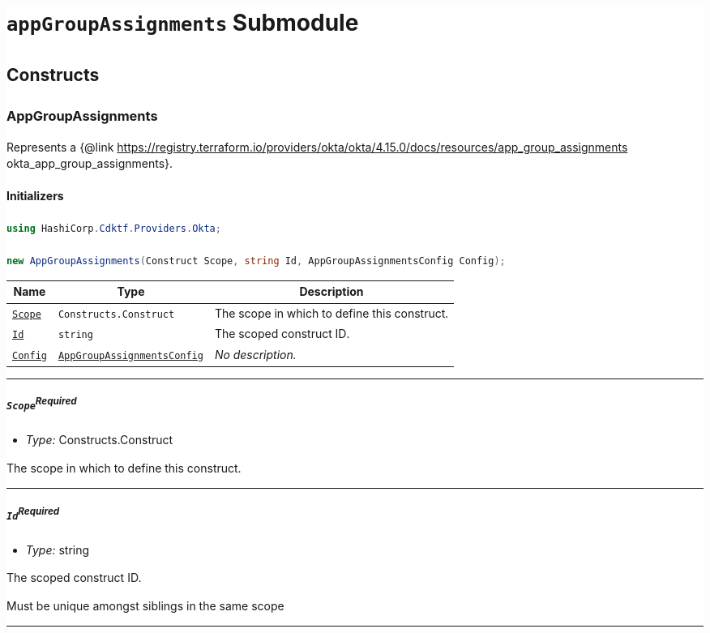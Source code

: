 # `appGroupAssignments` Submodule <a name="`appGroupAssignments` Submodule" id="@cdktf/provider-okta.appGroupAssignments"></a>

## Constructs <a name="Constructs" id="Constructs"></a>

### AppGroupAssignments <a name="AppGroupAssignments" id="@cdktf/provider-okta.appGroupAssignments.AppGroupAssignments"></a>

Represents a {@link https://registry.terraform.io/providers/okta/okta/4.15.0/docs/resources/app_group_assignments okta_app_group_assignments}.

#### Initializers <a name="Initializers" id="@cdktf/provider-okta.appGroupAssignments.AppGroupAssignments.Initializer"></a>

```csharp
using HashiCorp.Cdktf.Providers.Okta;

new AppGroupAssignments(Construct Scope, string Id, AppGroupAssignmentsConfig Config);
```

| **Name** | **Type** | **Description** |
| --- | --- | --- |
| <code><a href="#@cdktf/provider-okta.appGroupAssignments.AppGroupAssignments.Initializer.parameter.scope">Scope</a></code> | <code>Constructs.Construct</code> | The scope in which to define this construct. |
| <code><a href="#@cdktf/provider-okta.appGroupAssignments.AppGroupAssignments.Initializer.parameter.id">Id</a></code> | <code>string</code> | The scoped construct ID. |
| <code><a href="#@cdktf/provider-okta.appGroupAssignments.AppGroupAssignments.Initializer.parameter.config">Config</a></code> | <code><a href="#@cdktf/provider-okta.appGroupAssignments.AppGroupAssignmentsConfig">AppGroupAssignmentsConfig</a></code> | *No description.* |

---

##### `Scope`<sup>Required</sup> <a name="Scope" id="@cdktf/provider-okta.appGroupAssignments.AppGroupAssignments.Initializer.parameter.scope"></a>

- *Type:* Constructs.Construct

The scope in which to define this construct.

---

##### `Id`<sup>Required</sup> <a name="Id" id="@cdktf/provider-okta.appGroupAssignments.AppGroupAssignments.Initializer.parameter.id"></a>

- *Type:* string

The scoped construct ID.

Must be unique amongst siblings in the same scope

---
